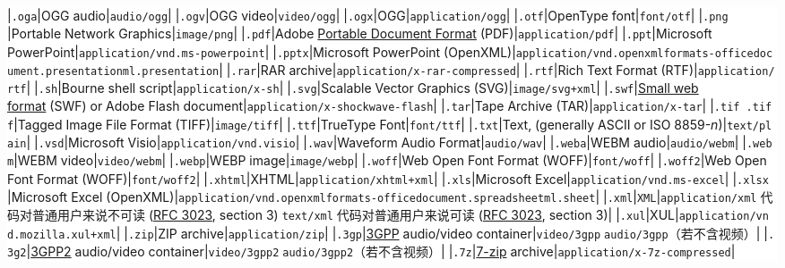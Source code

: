 |`.oga`|OGG audio|`audio/ogg`|
|`.ogv`|OGG video|`video/ogg`|
|`.ogx`|OGG|`application/ogg`|
|`.otf`|OpenType font|`font/otf`|
|`.png`|Portable Network Graphics|`image/png`|
|`.pdf`|Adobe [Portable Document Format](https://acrobat.adobe.com/us/en/why-adobe/about-adobe-pdf.html) (PDF)|`application/pdf`|
|`.ppt`|Microsoft PowerPoint|`application/vnd.ms-powerpoint`|
|`.pptx`|Microsoft PowerPoint (OpenXML)|`application/vnd.openxmlformats-officedocument.presentationml.presentation`|
|`.rar`|RAR archive|`application/x-rar-compressed`|
|`.rtf`|Rich Text Format (RTF)|`application/rtf`|
|`.sh`|Bourne shell script|`application/x-sh`|
|`.svg`|Scalable Vector Graphics (SVG)|`image/svg+xml`|
|`.swf`|[Small web format](https://en.wikipedia.org/wiki/SWF) (SWF) or Adobe Flash document|`application/x-shockwave-flash`|
|`.tar`|Tape Archive (TAR)|`application/x-tar`|
|`.tif .tiff`|Tagged Image File Format (TIFF)|`image/tiff`|
|`.ttf`|TrueType Font|`font/ttf`|
|`.txt`|Text, (generally ASCII or ISO 8859-_n_)|`text/plain`|
|`.vsd`|Microsoft Visio|`application/vnd.visio`|
|`.wav`|Waveform Audio Format|`audio/wav`|
|`.weba`|WEBM audio|`audio/webm`|
|`.webm`|WEBM video|`video/webm`|
|`.webp`|WEBP image|`image/webp`|
|`.woff`|Web Open Font Format (WOFF)|`font/woff`|
|`.woff2`|Web Open Font Format (WOFF)|`font/woff2`|
|`.xhtml`|XHTML|`application/xhtml+xml`|
|`.xls`|Microsoft Excel|`application/vnd.ms-excel`|
|`.xlsx`|Microsoft Excel (OpenXML)|`application/vnd.openxmlformats-officedocument.spreadsheetml.sheet`|
|`.xml`|`XML`|`application/xml` 代码对普通用户来说不可读 ([RFC 3023](https://tools.ietf.org/html/rfc3023#section-3), section 3) `text/xml` 代码对普通用户来说可读 ([RFC 3023](https://tools.ietf.org/html/rfc3023#section-3), section 3)|
|`.xul`|XUL|`application/vnd.mozilla.xul+xml`|
|`.zip`|ZIP archive|`application/zip`|
|`.3gp`|[3GPP](https://en.wikipedia.org/wiki/3GP_and_3G2) audio/video container|`video/3gpp` `audio/3gpp`（若不含视频）|
|`.3g2`|[3GPP2](https://en.wikipedia.org/wiki/3GP_and_3G2) audio/video container|`video/3gpp2` `audio/3gpp2`（若不含视频）|
|`.7z`|[7-zip](https://en.wikipedia.org/wiki/7-Zip) archive|`application/x-7z-compressed`|
